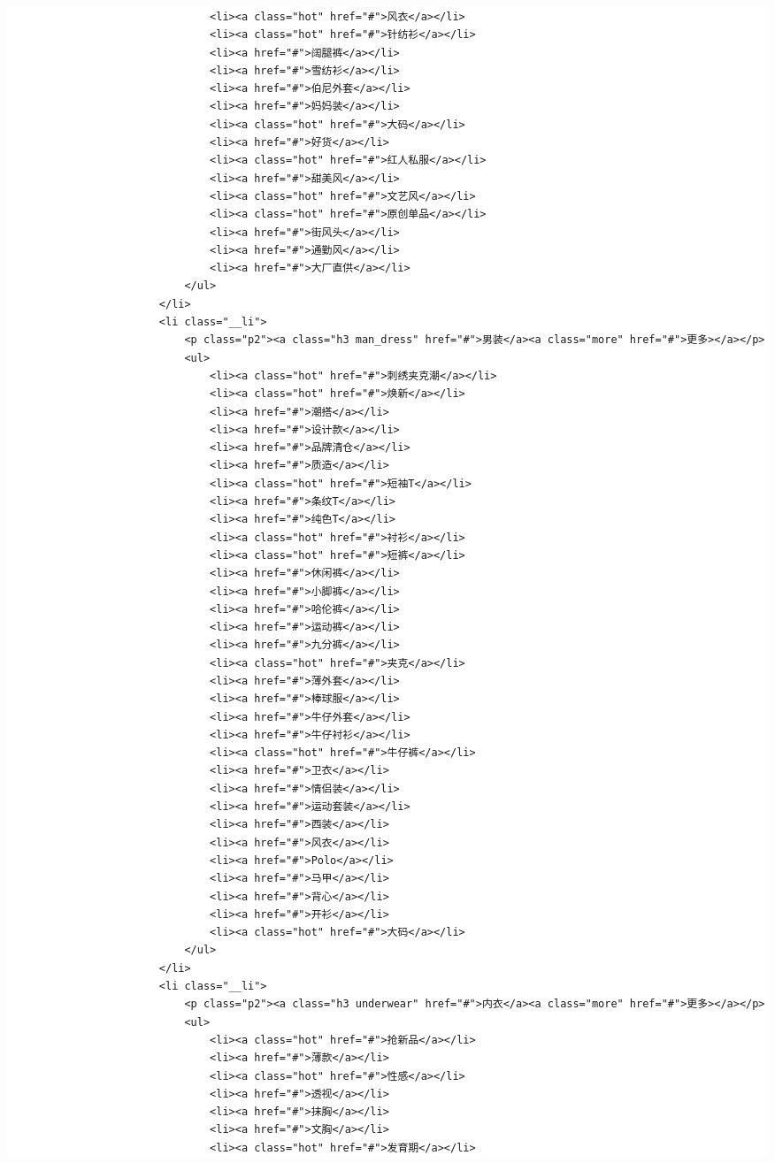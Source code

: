                                     <li><a class="hot" href="#">风衣</a></li>
                                    <li><a class="hot" href="#">针纺衫</a></li>
                                    <li><a href="#">阔腿裤</a></li>
                                    <li><a href="#">雪纺衫</a></li>
                                    <li><a href="#">伯尼外套</a></li>
                                    <li><a href="#">妈妈装</a></li>
                                    <li><a class="hot" href="#">大码</a></li>
                                    <li><a href="#">好货</a></li>
                                    <li><a class="hot" href="#">红人私服</a></li>
                                    <li><a href="#">甜美风</a></li>
                                    <li><a class="hot" href="#">文艺风</a></li>
                                    <li><a class="hot" href="#">原创单品</a></li>
                                    <li><a href="#">街风头</a></li>
                                    <li><a href="#">通勤风</a></li>
                                    <li><a href="#">大厂直供</a></li>
                                </ul>
                            </li>
                            <li class="__li">
                                <p class="p2"><a class="h3 man_dress" href="#">男装</a><a class="more" href="#">更多></a></p>
                                <ul>
                                    <li><a class="hot" href="#">刺绣夹克潮</a></li>
                                    <li><a class="hot" href="#">焕新</a></li>
                                    <li><a href="#">潮搭</a></li>
                                    <li><a href="#">设计款</a></li>
                                    <li><a href="#">品牌清仓</a></li>
                                    <li><a href="#">质造</a></li>
                                    <li><a class="hot" href="#">短袖T</a></li>
                                    <li><a href="#">条纹T</a></li>
                                    <li><a href="#">纯色T</a></li>
                                    <li><a class="hot" href="#">衬衫</a></li>
                                    <li><a class="hot" href="#">短裤</a></li>
                                    <li><a href="#">休闲裤</a></li>
                                    <li><a href="#">小脚裤</a></li>
                                    <li><a href="#">哈伦裤</a></li>
                                    <li><a href="#">运动裤</a></li>
                                    <li><a href="#">九分裤</a></li>
                                    <li><a class="hot" href="#">夹克</a></li>
                                    <li><a href="#">薄外套</a></li>
                                    <li><a href="#">棒球服</a></li>
                                    <li><a href="#">牛仔外套</a></li>
                                    <li><a href="#">牛仔衬衫</a></li>
                                    <li><a class="hot" href="#">牛仔裤</a></li>
                                    <li><a href="#">卫衣</a></li>
                                    <li><a href="#">情侣装</a></li>
                                    <li><a href="#">运动套装</a></li>
                                    <li><a href="#">西装</a></li>
                                    <li><a href="#">风衣</a></li>
                                    <li><a href="#">Polo</a></li>
                                    <li><a href="#">马甲</a></li>
                                    <li><a href="#">背心</a></li>
                                    <li><a href="#">开衫</a></li>
                                    <li><a class="hot" href="#">大码</a></li>
                                </ul>
                            </li>
                            <li class="__li">
                                <p class="p2"><a class="h3 underwear" href="#">内衣</a><a class="more" href="#">更多></a></p>
                                <ul>
                                    <li><a class="hot" href="#">抢新品</a></li>
                                    <li><a href="#">薄款</a></li>
                                    <li><a class="hot" href="#">性感</a></li>
                                    <li><a href="#">透视</a></li>
                                    <li><a href="#">抹胸</a></li>
                                    <li><a href="#">文胸</a></li>
                                    <li><a class="hot" href="#">发育期</a></li>